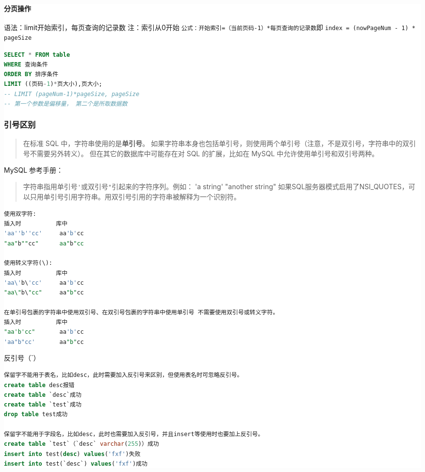 #### 分页操作

语法：limit开始索引，每页查询的记录数
注：索引从0开始
`公式：开始索引=（当前页码-1）*每页查询的记录数`即 `index = (nowPageNum - 1) * pageSize`

```sql
SELECT * FROM table 
WHERE 查询条件 
ORDER BY 排序条件 
LIMIT ((页码-1)*页大小),页大小;
-- LIMIT (pageNum-1)*pageSize, pageSize
-- 第一个参数是偏移量， 第二个是所取数据数
```



### 引号区别
> 在标准 SQL 中，字符串使用的是**单引号**。
> 如果字符串本身也包括单引号，则使用两个单引号（注意，不是双引号，字符串中的双引号不需要另外转义）。
> 但在其它的数据库中可能存在对 SQL 的扩展，比如在 MySQL 中允许使用单引号和双引号两种。

MySQL 参考手册：
> 字符串指用单引号`'`或双引号`"`引起来的字符序列。例如：
> 'a string'
> "another string"
> 如果SQL服务器模式启用了NSI_QUOTES，可以只用单引号引用字符串。用双引号引用的字符串被解释为一个识别符。

```sql
使用双字符:
插入时          库中
'aa''b''cc'     aa'b'cc
"aa"b""cc"      aa"b"cc

使用转义字符(\):
插入时          库中
'aa\'b\'cc'     aa'b'cc
"aa\"b\"cc"     aa"b"cc

在单引号包裹的字符串中使用双引号、在双引号包裹的字符串中使用单引号 不需要使用双引号或转义字符。
插入时          库中
"aa'b'cc"       aa'b'cc
'aa"b"cc'       aa"b"cc
```

反引号（`）

```sql
保留字不能用于表名，比如desc，此时需要加入反引号来区别，但使用表名时可忽略反引号。
create table desc报错
create table `desc`成功
create table `test`成功
drop table test成功
 
保留字不能用于字段名，比如desc，此时也需要加入反引号，并且insert等使用时也要加上反引号。
create table `test`（`desc` varchar(255)）成功
insert into test(desc) values('fxf')失败
insert into test(`desc`) values('fxf')成功
```
